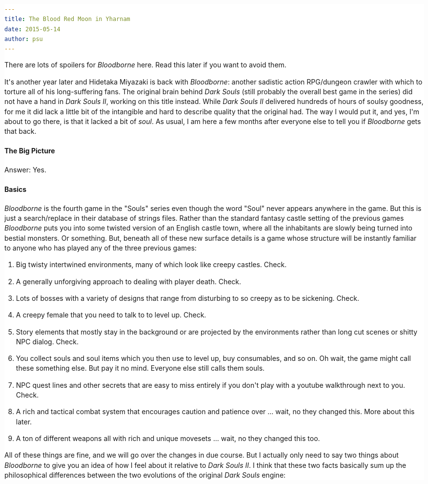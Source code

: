 ```yaml
---
title: The Blood Red Moon in Yharnam
date: 2015-05-14
author: psu
---
```


There are lots of spoilers for *Bloodborne* here. Read this later if you want to avoid them.

It's another year later and Hidetaka Miyazaki is back with *Bloodborne*: another sadistic action RPG/dungeon crawler with which to torture all of his long-suffering fans. The original brain behind *Dark Souls* (still probably the overall best game in the series) did not have a hand in *Dark Souls II*, working on this title instead. While *Dark Souls II* delivered hundreds of hours of soulsy goodness, for me it did lack a little bit of the intangible and hard to describe quality that the original had. The way I would put it, and yes, I'm about to go there, is that it lacked a bit of *soul*. As usual, I am here a few months after everyone else to tell you if *Bloodborne* gets that back.

#### The Big Picture

Answer: Yes.

#### Basics

*Bloodborne* is the fourth game in the "Souls" series even though the word "Soul" never appears anywhere in the game. But this is just a search/replace in their database of strings files. Rather than the standard fantasy castle setting of the previous games *Bloodborne* puts you into some twisted version of an English castle town, where all the inhabitants are slowly being turned into bestial monsters. Or something. But, beneath all of these new surface details is a game whose structure will be instantly familiar to anyone who has played any of the three previous games:

1. Big twisty intertwined environments, many of which look like creepy castles. Check.

2. A generally unforgiving approach to dealing with player death. Check.

3. Lots of bosses with a variety of designs that range from disturbing to so creepy as to be sickening. Check.

4. A creepy female that you need to talk to to level up. Check.

5. Story elements that mostly stay in the background or are projected by the environments rather than long cut scenes or shitty NPC dialog. Check.

55. You collect souls and soul items which you then use to level up, buy consumables, and so on. Oh wait, the game might call these something else. But pay it no mind. Everyone else still calls them souls.

56. NPC quest lines and other secrets that are easy to miss entirely if you don't play with a youtube walkthrough next to you. Check.

6. A rich and tactical combat system that encourages caution and patience over ... wait, no they changed this. More about this later.

7. A ton of different weapons all with rich and unique movesets ... wait, no they changed this too.

All of these things are fine, and we will go over the changes in due course. But I actually only need to say two things about *Bloodborne* to give you an idea of how I feel about it relative to *Dark Souls II*. I think that these two facts basically sum up the philosophical differences between the two evolutions of the original *Dark Souls* engine:
